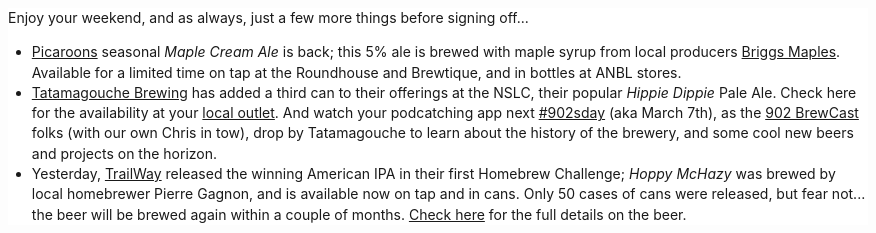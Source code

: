 Enjoy your weekend, and as always, just a few more things before signing off...

- [Picaroons](http://picaroons.ca/) seasonal _Maple Cream Ale_ is back; this 5% ale is brewed with maple syrup from local producers [Briggs Maples](https://www.facebook.com/BriggsMaples1/). Available for a limited time on tap at the Roundhouse and Brewtique, and in bottles at ANBL stores.
- [Tatamagouche Brewing](http://tatabrew.com/) has added a third can to their offerings at the NSLC, their popular _Hippie Dippie_ Pale Ale. Check here for the availability at your [local outlet](https://www.mynslc.com/en/products/Beer/Ale/Pale%20Ale/1025139.aspx). And watch your podcatching app next [#902sday](https://twitter.com/hashtag/902sday?f=tweets&vertical=default&src=hash) (aka March 7th), as the [902 BrewCast](http://www.902brewcast.com/) folks (with our own Chris in tow), drop by Tatamagouche to learn about the history of the brewery, and some cool new beers and projects on the horizon.
- Yesterday, [TrailWay](http://www.trailwaybrewing.com/) released the winning American IPA in their first Homebrew Challenge; _Hoppy McHazy_ was brewed by local homebrewer Pierre Gagnon, and is available now on tap and in cans. Only 50 cases of cans were released, but fear not... the beer will be brewed again within a couple of months. [Check here](http://acbeerblog.ca/2017/02/10/friday-wrap-up-20170210/) for the full details on the beer.

